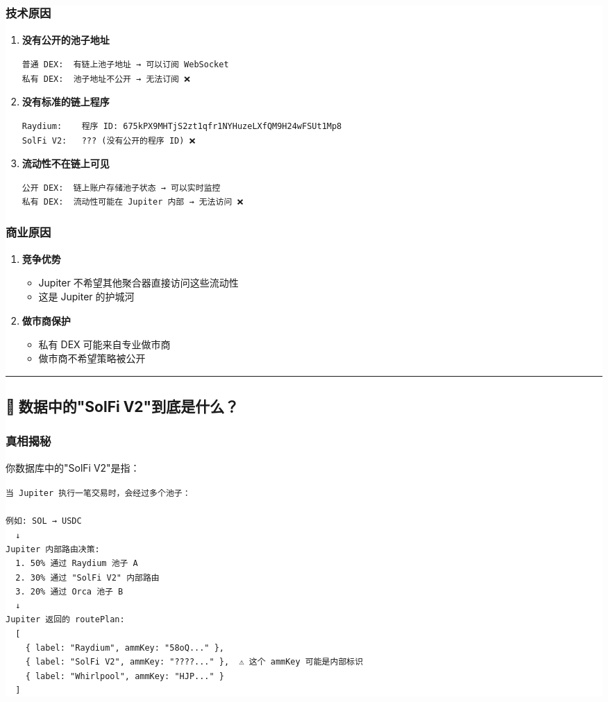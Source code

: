 ### 技术原因

1. **没有公开的池子地址**
   ```
   普通 DEX:  有链上池子地址 → 可以订阅 WebSocket
   私有 DEX:  池子地址不公开 → 无法订阅 ❌
   ```

2. **没有标准的链上程序**
   ```
   Raydium:    程序 ID: 675kPX9MHTjS2zt1qfr1NYHuzeLXfQM9H24wFSUt1Mp8
   SolFi V2:   ??? (没有公开的程序 ID) ❌
   ```

3. **流动性不在链上可见**
   ```
   公开 DEX:  链上账户存储池子状态 → 可以实时监控
   私有 DEX:  流动性可能在 Jupiter 内部 → 无法访问 ❌
   ```

### 商业原因

1. **竞争优势**
   - Jupiter 不希望其他聚合器直接访问这些流动性
   - 这是 Jupiter 的护城河

2. **做市商保护**
   - 私有 DEX 可能来自专业做市商
   - 做市商不希望策略被公开

---

## 🔄 数据中的"SolFi V2"到底是什么？

### 真相揭秘

你数据库中的"SolFi V2"是指：

```
当 Jupiter 执行一笔交易时，会经过多个池子：

例如: SOL → USDC
  ↓
Jupiter 内部路由决策:
  1. 50% 通过 Raydium 池子 A
  2. 30% 通过 "SolFi V2" 内部路由
  3. 20% 通过 Orca 池子 B
  ↓
Jupiter 返回的 routePlan:
  [
    { label: "Raydium", ammKey: "58oQ..." },
    { label: "SolFi V2", ammKey: "????..." },  ⚠️ 这个 ammKey 可能是内部标识
    { label: "Whirlpool", ammKey: "HJP..." }
  ]
```
